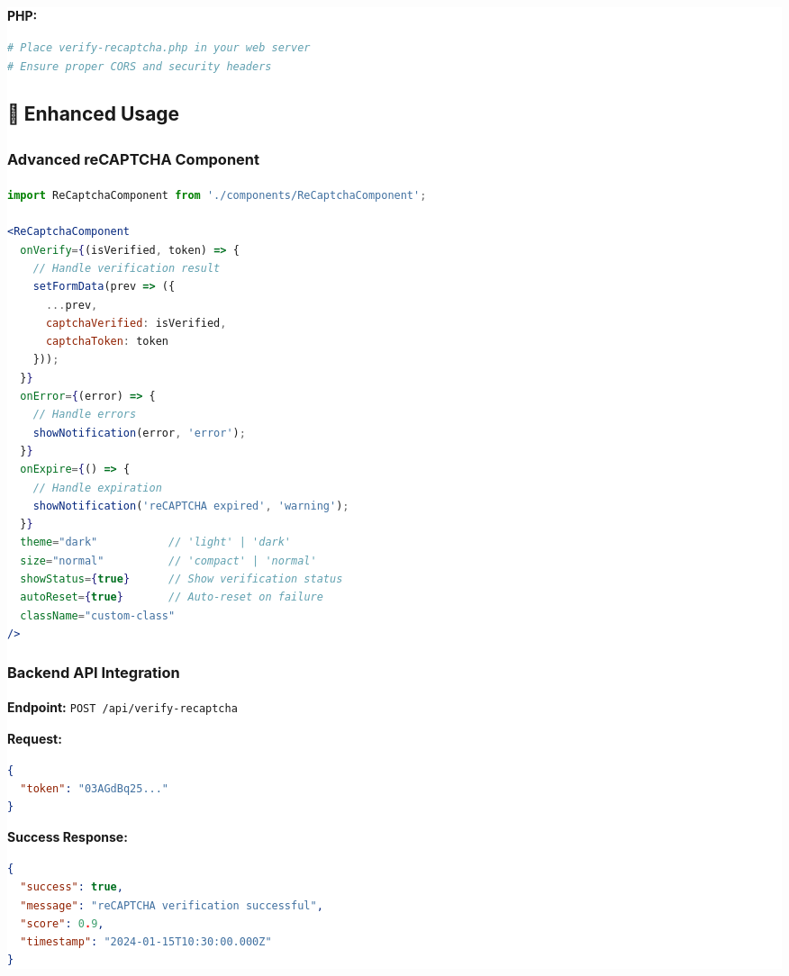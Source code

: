 **PHP:**
```bash
# Place verify-recaptcha.php in your web server
# Ensure proper CORS and security headers
```

## 🎯 Enhanced Usage

### Advanced reCAPTCHA Component

```jsx
import ReCaptchaComponent from './components/ReCaptchaComponent';

<ReCaptchaComponent
  onVerify={(isVerified, token) => {
    // Handle verification result
    setFormData(prev => ({ 
      ...prev, 
      captchaVerified: isVerified,
      captchaToken: token 
    }));
  }}
  onError={(error) => {
    // Handle errors
    showNotification(error, 'error');
  }}
  onExpire={() => {
    // Handle expiration
    showNotification('reCAPTCHA expired', 'warning');
  }}
  theme="dark"           // 'light' | 'dark'
  size="normal"          // 'compact' | 'normal'
  showStatus={true}      // Show verification status
  autoReset={true}       // Auto-reset on failure
  className="custom-class"
/>
```

### Backend API Integration

**Endpoint:** `POST /api/verify-recaptcha`

**Request:**
```json
{
  "token": "03AGdBq25..."
}
```

**Success Response:**
```json
{
  "success": true,
  "message": "reCAPTCHA verification successful",
  "score": 0.9,
  "timestamp": "2024-01-15T10:30:00.000Z"
}
```
